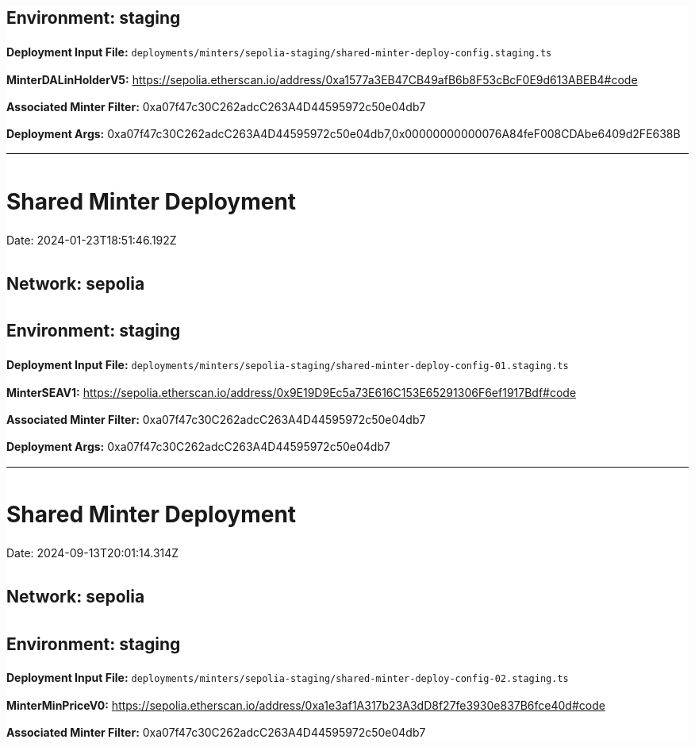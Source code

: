 ## **Environment:** staging

**Deployment Input File:** `deployments/minters/sepolia-staging/shared-minter-deploy-config.staging.ts`

**MinterDALinHolderV5:** https://sepolia.etherscan.io/address/0xa1577a3EB47CB49afB6b8F53cBcF0E9d613ABEB4#code

**Associated Minter Filter:** 0xa07f47c30C262adcC263A4D44595972c50e04db7

**Deployment Args:** 0xa07f47c30C262adcC263A4D44595972c50e04db7,0x00000000000076A84feF008CDAbe6409d2FE638B

---

# Shared Minter Deployment

Date: 2024-01-23T18:51:46.192Z

## **Network:** sepolia

## **Environment:** staging

**Deployment Input File:** `deployments/minters/sepolia-staging/shared-minter-deploy-config-01.staging.ts`

**MinterSEAV1:** https://sepolia.etherscan.io/address/0x9E19D9Ec5a73E616C153E65291306F6ef1917Bdf#code

**Associated Minter Filter:** 0xa07f47c30C262adcC263A4D44595972c50e04db7

**Deployment Args:** 0xa07f47c30C262adcC263A4D44595972c50e04db7

---


# Shared Minter Deployment

Date: 2024-09-13T20:01:14.314Z

## **Network:** sepolia

## **Environment:** staging

**Deployment Input File:** `deployments/minters/sepolia-staging/shared-minter-deploy-config-02.staging.ts`

**MinterMinPriceV0:** https://sepolia.etherscan.io/address/0xa1e3af1A317b23A3dD8f27fe3930e837B6fce40d#code

**Associated Minter Filter:** 0xa07f47c30C262adcC263A4D44595972c50e04db7
